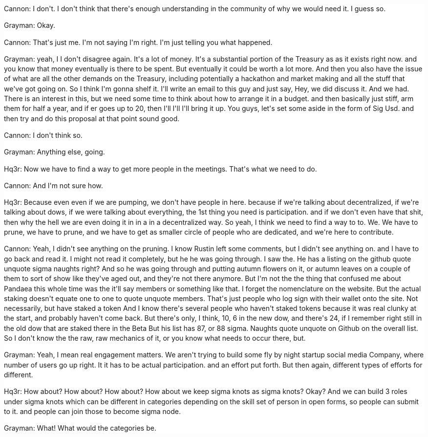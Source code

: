 Cannon: I don't. I don't think that there's enough understanding in the community of why we would need it. I guess so.

Grayman: Okay.

Cannon: That's just me. I'm not saying I'm right. I'm just telling you what happened.

Grayman: yeah, I I don't disagree again. It's a lot of money. It's a substantial portion of the Treasury as as it exists right now. and you know that money eventually is there to be spent. But eventually it could be worth a lot more. And then you also have the issue of what are all the other demands on the Treasury, including potentially a hackathon and market making and all the stuff that we've got going on. So I think I'm gonna shelf it. I'll write an email to this guy and just say, Hey, we did discuss it. And we had. There is an interest in this, but we need some time to think about how to arrange it in a budget. and then basically just stiff, arm them for half a year, and if er goes up to 20, then I'll I'll I'll bring it up. You guys, let's set some aside in the form of Sig Usd. and then try and do this proposal at that point sound good.

Cannon: I don't think so.

Grayman: Anything else, going.

Hq3r: Now we have to find a way to get more people in the meetings. That's what we need to do.

Cannon: And I'm not sure how.

Hq3r: Because even even if we are pumping, we don't have people in here. because if we're talking about decentralized, if we're talking about dows, if we were talking about everything, the 1st thing you need is participation. and if we don't even have that shit, then why the hell we are even doing it in in a in a decentralized way. So yeah, I think we need to find a way to to. We. We have to prune, we have to prune, and we have to get as smaller circle of people who are dedicated, and we're here to contribute.

Cannon: Yeah, I didn't see anything on the pruning. I know Rustin left some comments, but I didn't see anything on. and I have to go back and read it. I might not read it completely, but he he was going through. I saw the. He has a listing on the github quote unquote sigma naughts right? And so he was going through and putting autumn flowers on it, or autumn leaves on a couple of them to sort of show like they've aged out, and they're not there anymore. But I'm not the the thing that confused me about Pandaea this whole time was the it'll say members or something like that. I forget the nomenclature on the website. But the actual staking doesn't equate one to one to quote unquote members. That's just people who log sign with their wallet onto the site. Not necessarily, but have staked a token And I know there's several people who haven't staked tokens because it was real clunky at the start, and probably haven't come back. But there's only, I think, 10, 6 in the new dow, and there's 24, if I remember right still in the old dow that are staked there in the Beta But his list has 87, or 88 sigma. Naughts quote unquote on Github on the overall list. So I don't know the the raw, raw mechanics of it, or you know what needs to occur there, but.

Grayman: Yeah, I mean real engagement matters. We aren't trying to build some fly by night startup social media Company, where number of users go up right. It it has to be actual participation. and an effort put forth. But then again, different types of efforts for different.

Hq3r: How about? How about? How about? How about we keep sigma knots as sigma knots? Okay? And we can build 3 roles under sigma knots which can be different in categories depending on the skill set of person in open forms, so people can submit to it. and people can join those to become sigma node.

Grayman: What! What would the categories be.
